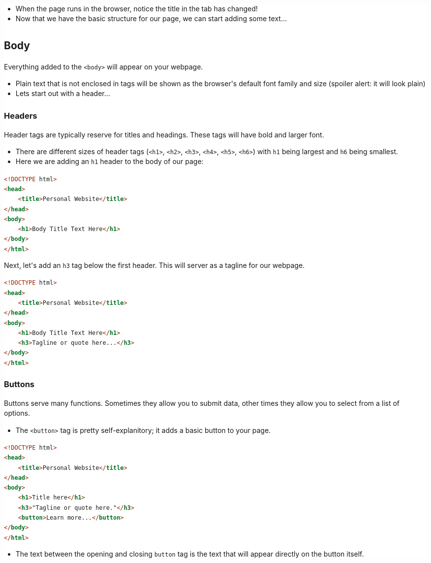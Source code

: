 * When the page runs in the browser, notice the title in the tab has changed!
* Now that we have the basic structure for our page, we can start adding some text...

## Body
Everything added to the `<body>` will appear on your webpage.
* Plain text that is not enclosed in tags will be shown as the browser's default font family and size (spoiler alert: it will look plain)
* Lets start out with a header...

### Headers
Header tags are typically reserve for titles and headings. These tags will have bold and larger font.
* There are different sizes of header tags (`<h1>`, `<h2>`, `<h3>`, `<h4>`, `<h5>`, `<h6>`) with `h1` being largest and `h6` being smallest.
* Here we are adding an `h1` header to the body of our page:
```html
<!DOCTYPE html>
<head>
    <title>Personal Website</title>
</head> 
<body>
    <h1>Body Title Text Here</h1>
</body>
</html>
```

Next, let's add an `h3` tag below the first header. This will server as a tagline for our webpage.
```html
<!DOCTYPE html>
<head>
    <title>Personal Website</title>
</head> 
<body>
    <h1>Body Title Text Here</h1>
    <h3>Tagline or quote here...</h3>
</body>
</html>
```

### Buttons
Buttons serve many functions. Sometimes they allow you to submit data, other times they allow you to select from a list of options. 
* The `<button>` tag is pretty self-explanitory; it adds a basic button to your page.
```html
<!DOCTYPE html>
<head>
	<title>Personal Website</title>
</head>
<body>
	<h1>Title here</h1>
	<h3>"Tagline or quote here."</h3>
	<button>Learn more...</button>
</body>
</html>
```
* The text between the opening and closing `button` tag is the text that will appear directly on the button itself.
